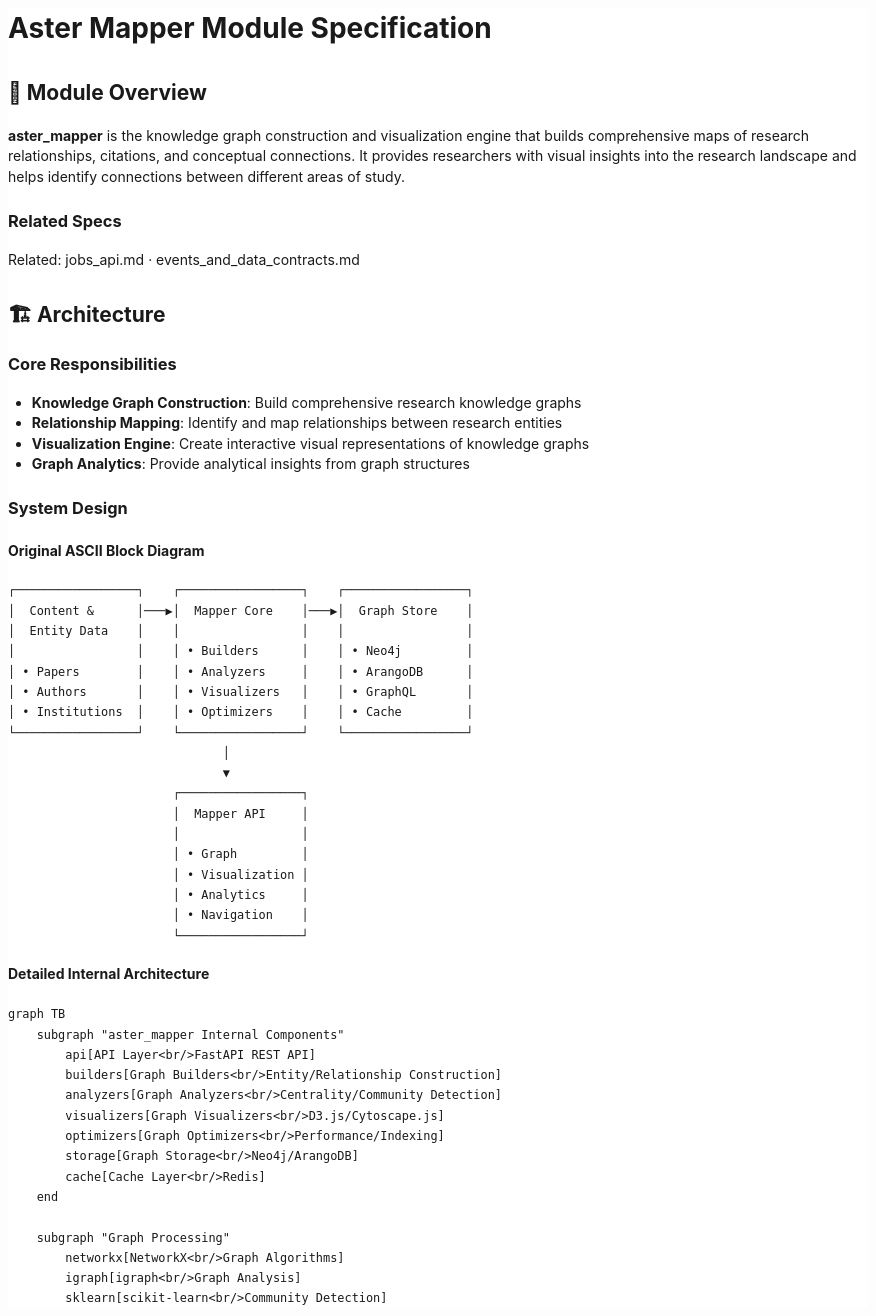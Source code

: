# Aster Mapper Module Specification

## 🎯 Module Overview

**aster_mapper** is the knowledge graph construction and visualization engine that builds comprehensive maps of research relationships, citations, and conceptual connections. It provides researchers with visual insights into the research landscape and helps identify connections between different areas of study.

### Related Specs
Related: jobs_api.md · events_and_data_contracts.md

## 🏗️ Architecture

### Core Responsibilities
- **Knowledge Graph Construction**: Build comprehensive research knowledge graphs
- **Relationship Mapping**: Identify and map relationships between research entities
- **Visualization Engine**: Create interactive visual representations of knowledge graphs
- **Graph Analytics**: Provide analytical insights from graph structures

### System Design

#### Original ASCII Block Diagram
```
┌─────────────────┐    ┌─────────────────┐    ┌─────────────────┐
│  Content &      │───▶│  Mapper Core    │───▶│  Graph Store    │
│  Entity Data    │    │                 │    │                 │
│                 │    │ • Builders      │    │ • Neo4j         │
│ • Papers        │    │ • Analyzers     │    │ • ArangoDB      │
│ • Authors       │    │ • Visualizers   │    │ • GraphQL       │
│ • Institutions  │    │ • Optimizers    │    │ • Cache         │
└─────────────────┘    └─────────────────┘    └─────────────────┘
                              │
                              ▼
                       ┌─────────────────┐
                       │  Mapper API     │
                       │                 │
                       │ • Graph         │
                       │ • Visualization │
                       │ • Analytics     │
                       │ • Navigation    │
                       └─────────────────┘
```

#### Detailed Internal Architecture
```mermaid
graph TB
    subgraph "aster_mapper Internal Components"
        api[API Layer<br/>FastAPI REST API]
        builders[Graph Builders<br/>Entity/Relationship Construction]
        analyzers[Graph Analyzers<br/>Centrality/Community Detection]
        visualizers[Graph Visualizers<br/>D3.js/Cytoscape.js]
        optimizers[Graph Optimizers<br/>Performance/Indexing]
        storage[Graph Storage<br/>Neo4j/ArangoDB]
        cache[Cache Layer<br/>Redis]
    end

    subgraph "Graph Processing"
        networkx[NetworkX<br/>Graph Algorithms]
        igraph[igraph<br/>Graph Analysis]
        sklearn[scikit-learn<br/>Community Detection]
```
